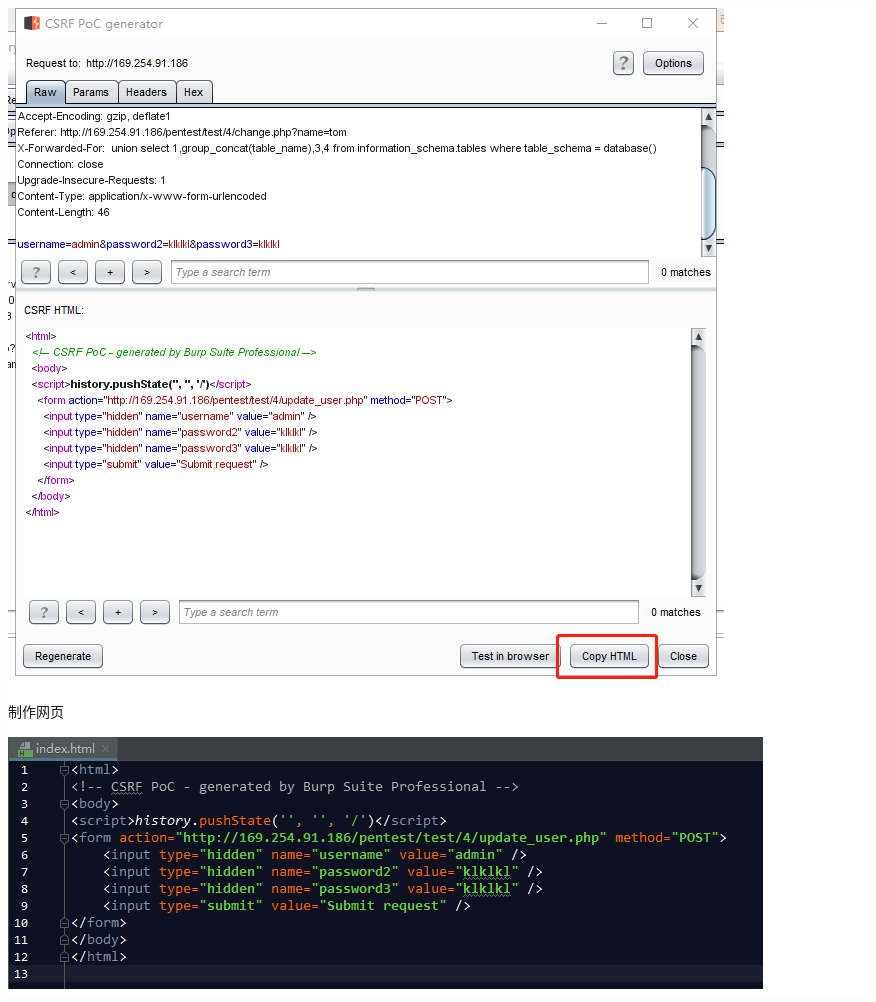 ![CSRF](../.gitbook/assets/8_5.png)

制作网页

![&#x7B49;&#x5F85;&#x70B9;&#x51FB;](../.gitbook/assets/8_6.png)
